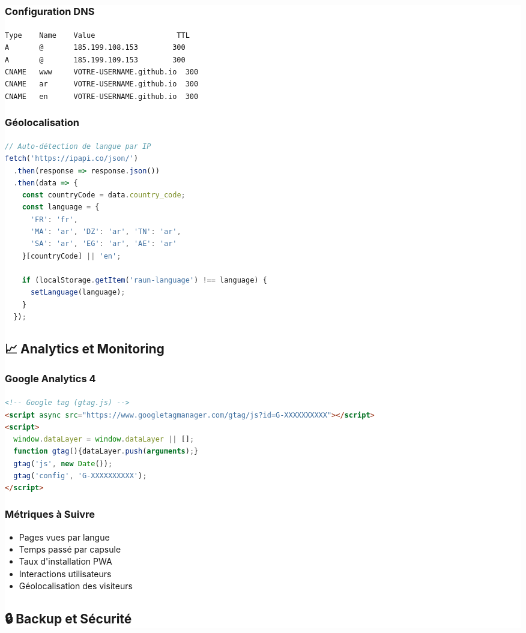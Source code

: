 ### Configuration DNS
```
Type    Name    Value                   TTL
A       @       185.199.108.153        300
A       @       185.199.109.153        300
CNAME   www     VOTRE-USERNAME.github.io  300
CNAME   ar      VOTRE-USERNAME.github.io  300
CNAME   en      VOTRE-USERNAME.github.io  300
```

### Géolocalisation
```javascript
// Auto-détection de langue par IP
fetch('https://ipapi.co/json/')
  .then(response => response.json())
  .then(data => {
    const countryCode = data.country_code;
    const language = {
      'FR': 'fr',
      'MA': 'ar', 'DZ': 'ar', 'TN': 'ar',
      'SA': 'ar', 'EG': 'ar', 'AE': 'ar'
    }[countryCode] || 'en';
    
    if (localStorage.getItem('raun-language') !== language) {
      setLanguage(language);
    }
  });
```

## 📈 Analytics et Monitoring

### Google Analytics 4
```html
<!-- Google tag (gtag.js) -->
<script async src="https://www.googletagmanager.com/gtag/js?id=G-XXXXXXXXXX"></script>
<script>
  window.dataLayer = window.dataLayer || [];
  function gtag(){dataLayer.push(arguments);}
  gtag('js', new Date());
  gtag('config', 'G-XXXXXXXXXX');
</script>
```

### Métriques à Suivre
- Pages vues par langue
- Temps passé par capsule
- Taux d'installation PWA
- Interactions utilisateurs
- Géolocalisation des visiteurs

## 🔒 Backup et Sécurité
